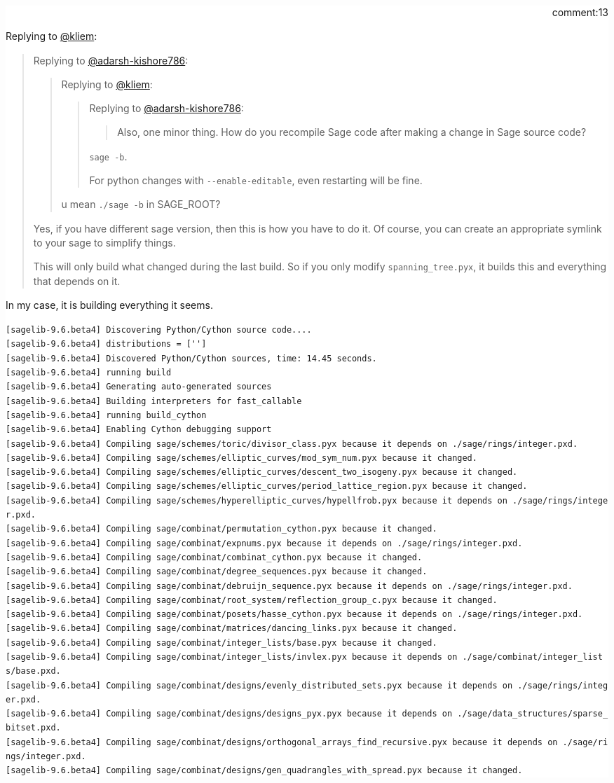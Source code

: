 <div id="comment:13" align="right">comment:13</div>

Replying to [@kliem](#comment%3A12):
> Replying to [@adarsh-kishore786](#comment%3A10):
> > Replying to [@kliem](#comment%3A9):
> > > Replying to [@adarsh-kishore786](#comment%3A8):
> > > > Also, one minor thing. How do you recompile Sage code after making a change in Sage source code?
> > > 
> > > 
> > > `sage -b`.
> > > 
> > > For python changes with `--enable-editable`, even restarting will be fine.
> > 
> > u mean `./sage -b` in SAGE_ROOT?
> 
> 
> Yes, if you have different sage version, then this is how you have to do it. Of course, you can create an appropriate symlink to your sage to simplify things.
> 
> This will only build what changed during the last build. So if you only modify `spanning_tree.pyx`, it builds this and everything that depends on it.

In my case, it is building everything it seems.

```
[sagelib-9.6.beta4] Discovering Python/Cython source code....
[sagelib-9.6.beta4] distributions = ['']
[sagelib-9.6.beta4] Discovered Python/Cython sources, time: 14.45 seconds.
[sagelib-9.6.beta4] running build
[sagelib-9.6.beta4] Generating auto-generated sources
[sagelib-9.6.beta4] Building interpreters for fast_callable
[sagelib-9.6.beta4] running build_cython
[sagelib-9.6.beta4] Enabling Cython debugging support
[sagelib-9.6.beta4] Compiling sage/schemes/toric/divisor_class.pyx because it depends on ./sage/rings/integer.pxd.
[sagelib-9.6.beta4] Compiling sage/schemes/elliptic_curves/mod_sym_num.pyx because it changed.
[sagelib-9.6.beta4] Compiling sage/schemes/elliptic_curves/descent_two_isogeny.pyx because it changed.
[sagelib-9.6.beta4] Compiling sage/schemes/elliptic_curves/period_lattice_region.pyx because it changed.
[sagelib-9.6.beta4] Compiling sage/schemes/hyperelliptic_curves/hypellfrob.pyx because it depends on ./sage/rings/integer.pxd.
[sagelib-9.6.beta4] Compiling sage/combinat/permutation_cython.pyx because it changed.
[sagelib-9.6.beta4] Compiling sage/combinat/expnums.pyx because it depends on ./sage/rings/integer.pxd.
[sagelib-9.6.beta4] Compiling sage/combinat/combinat_cython.pyx because it changed.
[sagelib-9.6.beta4] Compiling sage/combinat/degree_sequences.pyx because it changed.
[sagelib-9.6.beta4] Compiling sage/combinat/debruijn_sequence.pyx because it depends on ./sage/rings/integer.pxd.
[sagelib-9.6.beta4] Compiling sage/combinat/root_system/reflection_group_c.pyx because it changed.
[sagelib-9.6.beta4] Compiling sage/combinat/posets/hasse_cython.pyx because it depends on ./sage/rings/integer.pxd.
[sagelib-9.6.beta4] Compiling sage/combinat/matrices/dancing_links.pyx because it changed.
[sagelib-9.6.beta4] Compiling sage/combinat/integer_lists/base.pyx because it changed.
[sagelib-9.6.beta4] Compiling sage/combinat/integer_lists/invlex.pyx because it depends on ./sage/combinat/integer_lists/base.pxd.
[sagelib-9.6.beta4] Compiling sage/combinat/designs/evenly_distributed_sets.pyx because it depends on ./sage/rings/integer.pxd.
[sagelib-9.6.beta4] Compiling sage/combinat/designs/designs_pyx.pyx because it depends on ./sage/data_structures/sparse_bitset.pxd.
[sagelib-9.6.beta4] Compiling sage/combinat/designs/orthogonal_arrays_find_recursive.pyx because it depends on ./sage/rings/integer.pxd.
[sagelib-9.6.beta4] Compiling sage/combinat/designs/gen_quadrangles_with_spread.pyx because it changed.
```